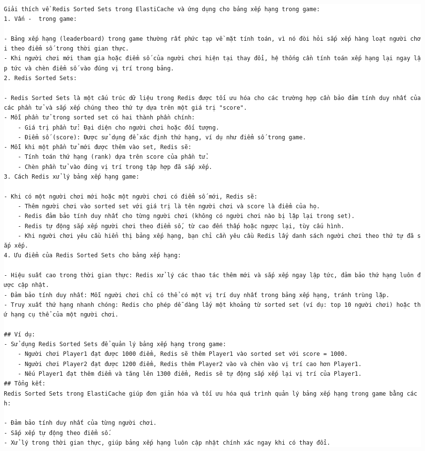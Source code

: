 ```
Giải thích về Redis Sorted Sets trong ElastiCache và ứng dụng cho bảng xếp hạng trong game:
1. Vấn -  trong game:

- Bảng xếp hạng (leaderboard) trong game thường rất phức tạp về mặt tính toán, vì nó đòi hỏi sắp xếp hàng loạt người chơi theo điểm số trong thời gian thực.
- Khi người chơi mới tham gia hoặc điểm số của người chơi hiện tại thay đổi, hệ thống cần tính toán xếp hạng lại ngay lập tức và chèn điểm số vào đúng vị trí trong bảng.
2. Redis Sorted Sets:

- Redis Sorted Sets là một cấu trúc dữ liệu trong Redis được tối ưu hóa cho các trường hợp cần bảo đảm tính duy nhất của các phần tử và sắp xếp chúng theo thứ tự dựa trên một giá trị "score".
- Mỗi phần tử trong sorted set có hai thành phần chính:
    - Giá trị phần tử: Đại diện cho người chơi hoặc đối tượng.
    - Điểm số (score): Được sử dụng để xác định thứ hạng, ví dụ như điểm số trong game.
- Mỗi khi một phần tử mới được thêm vào set, Redis sẽ:
    - Tính toán thứ hạng (rank) dựa trên score của phần tử.
    - Chèn phần tử vào đúng vị trí trong tập hợp đã sắp xếp.
3. Cách Redis xử lý bảng xếp hạng game:

- Khi có một người chơi mới hoặc một người chơi có điểm số mới, Redis sẽ:
    - Thêm người chơi vào sorted set với giá trị là tên người chơi và score là điểm của họ.
    - Redis đảm bảo tính duy nhất cho từng người chơi (không có người chơi nào bị lặp lại trong set).
    - Redis tự động sắp xếp người chơi theo điểm số, từ cao đến thấp hoặc ngược lại, tùy cấu hình.
    - Khi người chơi yêu cầu hiển thị bảng xếp hạng, bạn chỉ cần yêu cầu Redis lấy danh sách người chơi theo thứ tự đã sắp xếp.
4. Ưu điểm của Redis Sorted Sets cho bảng xếp hạng:

- Hiệu suất cao trong thời gian thực: Redis xử lý các thao tác thêm mới và sắp xếp ngay lập tức, đảm bảo thứ hạng luôn được cập nhật.
- Đảm bảo tính duy nhất: Mỗi người chơi chỉ có thể có một vị trí duy nhất trong bảng xếp hạng, tránh trùng lặp.
- Truy xuất thứ hạng nhanh chóng: Redis cho phép dễ dàng lấy một khoảng từ sorted set (ví dụ: top 10 người chơi) hoặc thứ hạng cụ thể của một người chơi.

## Ví dụ:
- Sử dụng Redis Sorted Sets để quản lý bảng xếp hạng trong game:
    - Người chơi Player1 đạt được 1000 điểm, Redis sẽ thêm Player1 vào sorted set với score = 1000.
    - Người chơi Player2 đạt được 1200 điểm, Redis thêm Player2 vào và chèn vào vị trí cao hơn Player1.
    - Nếu Player1 đạt thêm điểm và tăng lên 1300 điểm, Redis sẽ tự động sắp xếp lại vị trí của Player1.
## Tổng kết:
Redis Sorted Sets trong ElastiCache giúp đơn giản hóa và tối ưu hóa quá trình quản lý bảng xếp hạng trong game bằng cách:

- Đảm bảo tính duy nhất của từng người chơi.
- Sắp xếp tự động theo điểm số.
- Xử lý trong thời gian thực, giúp bảng xếp hạng luôn cập nhật chính xác ngay khi có thay đổi.
```
